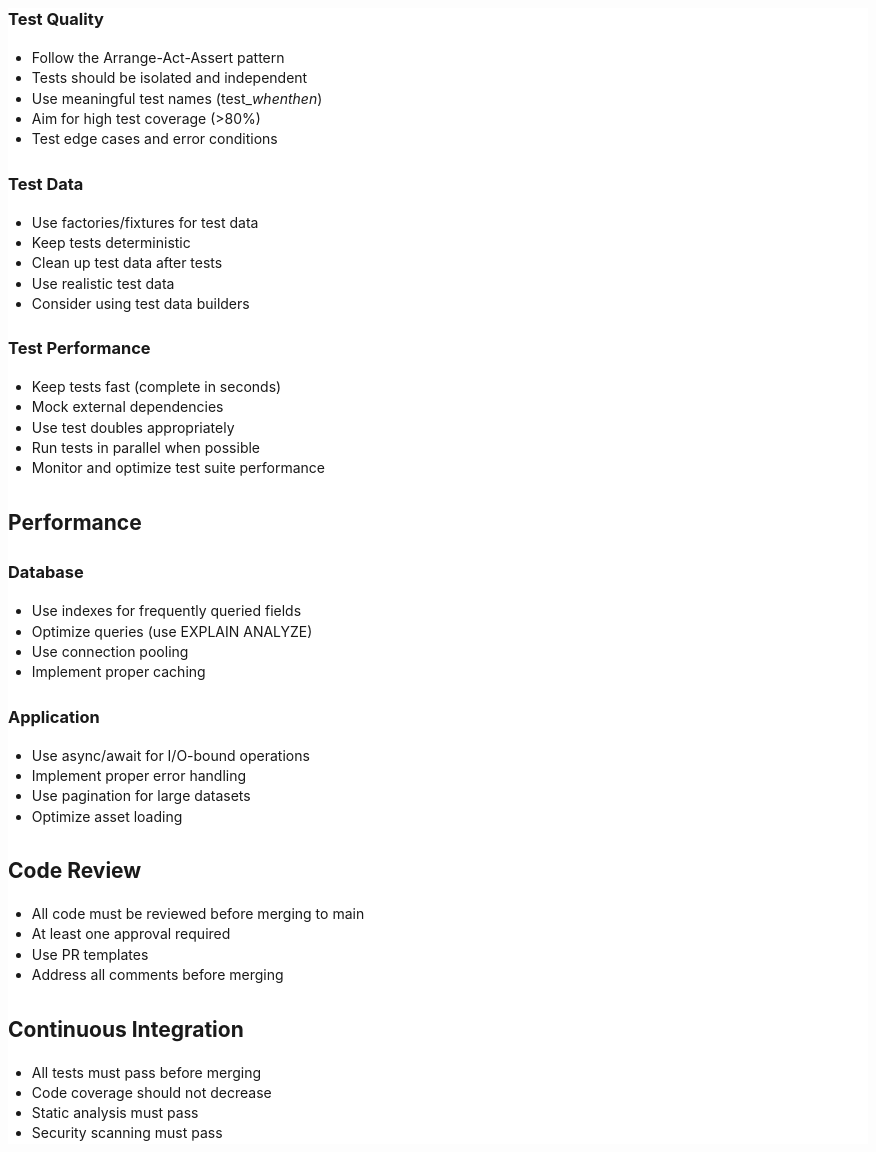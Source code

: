 ### Test Quality
- Follow the Arrange-Act-Assert pattern
- Tests should be isolated and independent
- Use meaningful test names (test_<method>_when_<condition>_then_<result>)
- Aim for high test coverage (>80%)
- Test edge cases and error conditions

### Test Data
- Use factories/fixtures for test data
- Keep tests deterministic
- Clean up test data after tests
- Use realistic test data
- Consider using test data builders

### Test Performance
- Keep tests fast (complete in seconds)
- Mock external dependencies
- Use test doubles appropriately
- Run tests in parallel when possible
- Monitor and optimize test suite performance

## Performance

### Database
- Use indexes for frequently queried fields
- Optimize queries (use EXPLAIN ANALYZE)
- Use connection pooling
- Implement proper caching

### Application
- Use async/await for I/O-bound operations
- Implement proper error handling
- Use pagination for large datasets
- Optimize asset loading

## Code Review
- All code must be reviewed before merging to main
- At least one approval required
- Use PR templates
- Address all comments before merging

## Continuous Integration
- All tests must pass before merging
- Code coverage should not decrease
- Static analysis must pass
- Security scanning must pass
